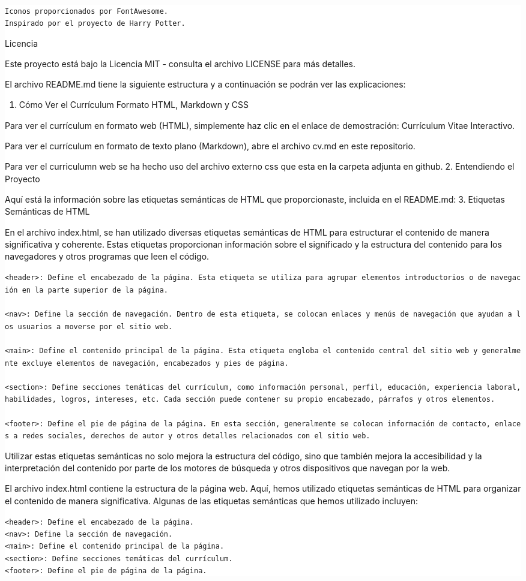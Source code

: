     Iconos proporcionados por FontAwesome.
    Inspirado por el proyecto de Harry Potter.

Licencia

Este proyecto está bajo la Licencia MIT - consulta el archivo LICENSE para más detalles.

El archivo README.md tiene la siguiente estructura y a continuación se podrán ver las explicaciones:
1. Cómo Ver el Currículum
Formato HTML, Markdown y CSS

Para ver el currículum en formato web (HTML), simplemente haz clic en el enlace de demostración: Currículum Vitae Interactivo.

Para ver el currículum en formato de texto plano (Markdown), abre el archivo cv.md en este repositorio.

Para ver el curriculumn web se ha hecho uso del archivo externo css que esta en la carpeta adjunta en github.
2. Entendiendo el Proyecto

Aquí está la información sobre las etiquetas semánticas de HTML que proporcionaste, incluida en el README.md:
3. Etiquetas Semánticas de HTML

En el archivo index.html, se han utilizado diversas etiquetas semánticas de HTML para estructurar el contenido de manera significativa y coherente. Estas etiquetas proporcionan información sobre el significado y la estructura del contenido para los navegadores y otros programas que leen el código.

    <header>: Define el encabezado de la página. Esta etiqueta se utiliza para agrupar elementos introductorios o de navegación en la parte superior de la página.

    <nav>: Define la sección de navegación. Dentro de esta etiqueta, se colocan enlaces y menús de navegación que ayudan a los usuarios a moverse por el sitio web.

    <main>: Define el contenido principal de la página. Esta etiqueta engloba el contenido central del sitio web y generalmente excluye elementos de navegación, encabezados y pies de página.

    <section>: Define secciones temáticas del currículum, como información personal, perfil, educación, experiencia laboral, habilidades, logros, intereses, etc. Cada sección puede contener su propio encabezado, párrafos y otros elementos.

    <footer>: Define el pie de página de la página. En esta sección, generalmente se colocan información de contacto, enlaces a redes sociales, derechos de autor y otros detalles relacionados con el sitio web.

Utilizar estas etiquetas semánticas no solo mejora la estructura del código, sino que también mejora la accesibilidad y la interpretación del contenido por parte de los motores de búsqueda y otros dispositivos que navegan por la web.

El archivo index.html contiene la estructura de la página web. Aquí, hemos utilizado etiquetas semánticas de HTML para organizar el contenido de manera significativa. Algunas de las etiquetas semánticas que hemos utilizado incluyen:

    <header>: Define el encabezado de la página.
    <nav>: Define la sección de navegación.
    <main>: Define el contenido principal de la página.
    <section>: Define secciones temáticas del currículum.
    <footer>: Define el pie de página de la página.
